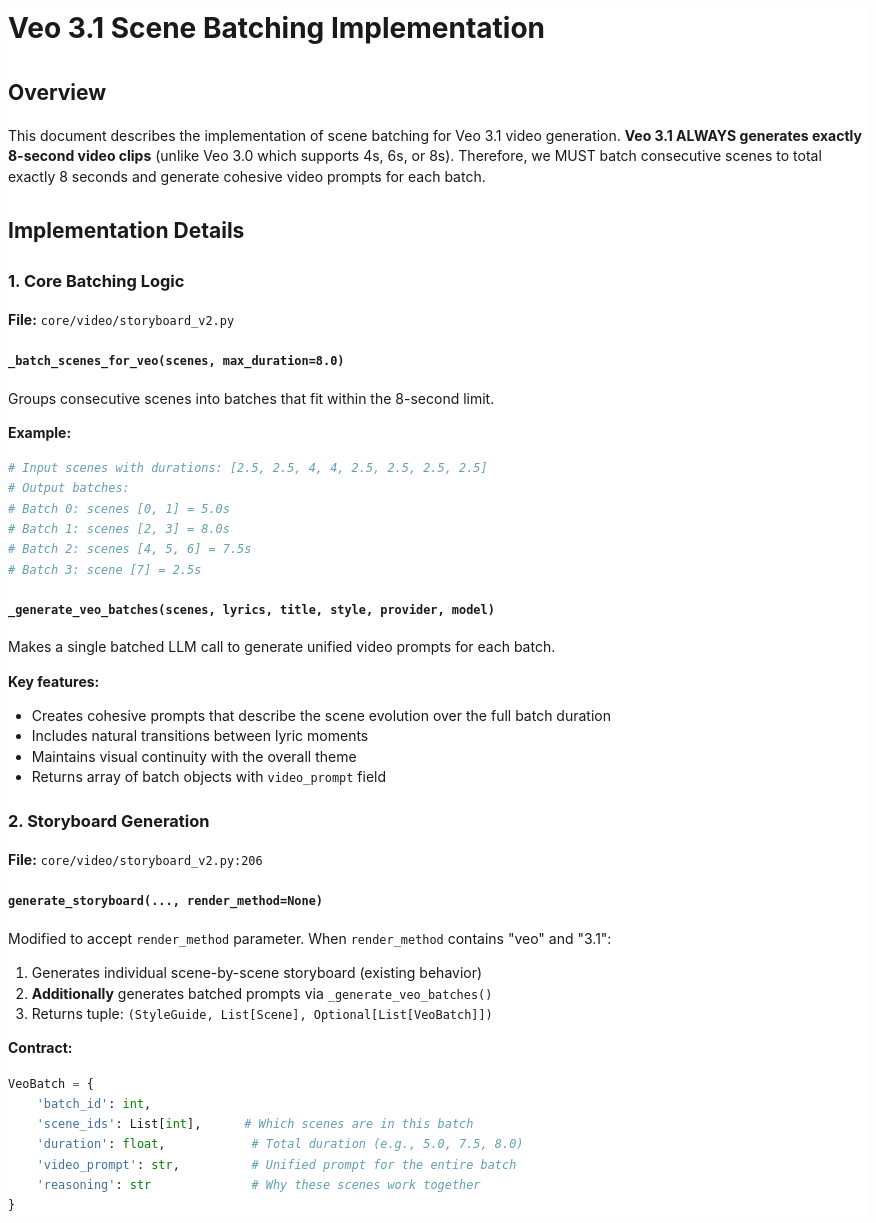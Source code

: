 # Veo 3.1 Scene Batching Implementation

## Overview

This document describes the implementation of scene batching for Veo 3.1 video generation. **Veo 3.1 ALWAYS generates exactly 8-second video clips** (unlike Veo 3.0 which supports 4s, 6s, or 8s). Therefore, we MUST batch consecutive scenes to total exactly 8 seconds and generate cohesive video prompts for each batch.

## Implementation Details

### 1. Core Batching Logic

**File:** `core/video/storyboard_v2.py`

#### `_batch_scenes_for_veo(scenes, max_duration=8.0)`
Groups consecutive scenes into batches that fit within the 8-second limit.

**Example:**
```python
# Input scenes with durations: [2.5, 2.5, 4, 4, 2.5, 2.5, 2.5, 2.5]
# Output batches:
# Batch 0: scenes [0, 1] = 5.0s
# Batch 1: scenes [2, 3] = 8.0s
# Batch 2: scenes [4, 5, 6] = 7.5s
# Batch 3: scene [7] = 2.5s
```

#### `_generate_veo_batches(scenes, lyrics, title, style, provider, model)`
Makes a single batched LLM call to generate unified video prompts for each batch.

**Key features:**
- Creates cohesive prompts that describe the scene evolution over the full batch duration
- Includes natural transitions between lyric moments
- Maintains visual continuity with the overall theme
- Returns array of batch objects with `video_prompt` field

### 2. Storyboard Generation

**File:** `core/video/storyboard_v2.py:206`

#### `generate_storyboard(..., render_method=None)`
Modified to accept `render_method` parameter. When `render_method` contains "veo" and "3.1":
1. Generates individual scene-by-scene storyboard (existing behavior)
2. **Additionally** generates batched prompts via `_generate_veo_batches()`
3. Returns tuple: `(StyleGuide, List[Scene], Optional[List[VeoBatch]])`

**Contract:**
```python
VeoBatch = {
    'batch_id': int,
    'scene_ids': List[int],      # Which scenes are in this batch
    'duration': float,            # Total duration (e.g., 5.0, 7.5, 8.0)
    'video_prompt': str,          # Unified prompt for the entire batch
    'reasoning': str              # Why these scenes work together
}
```
